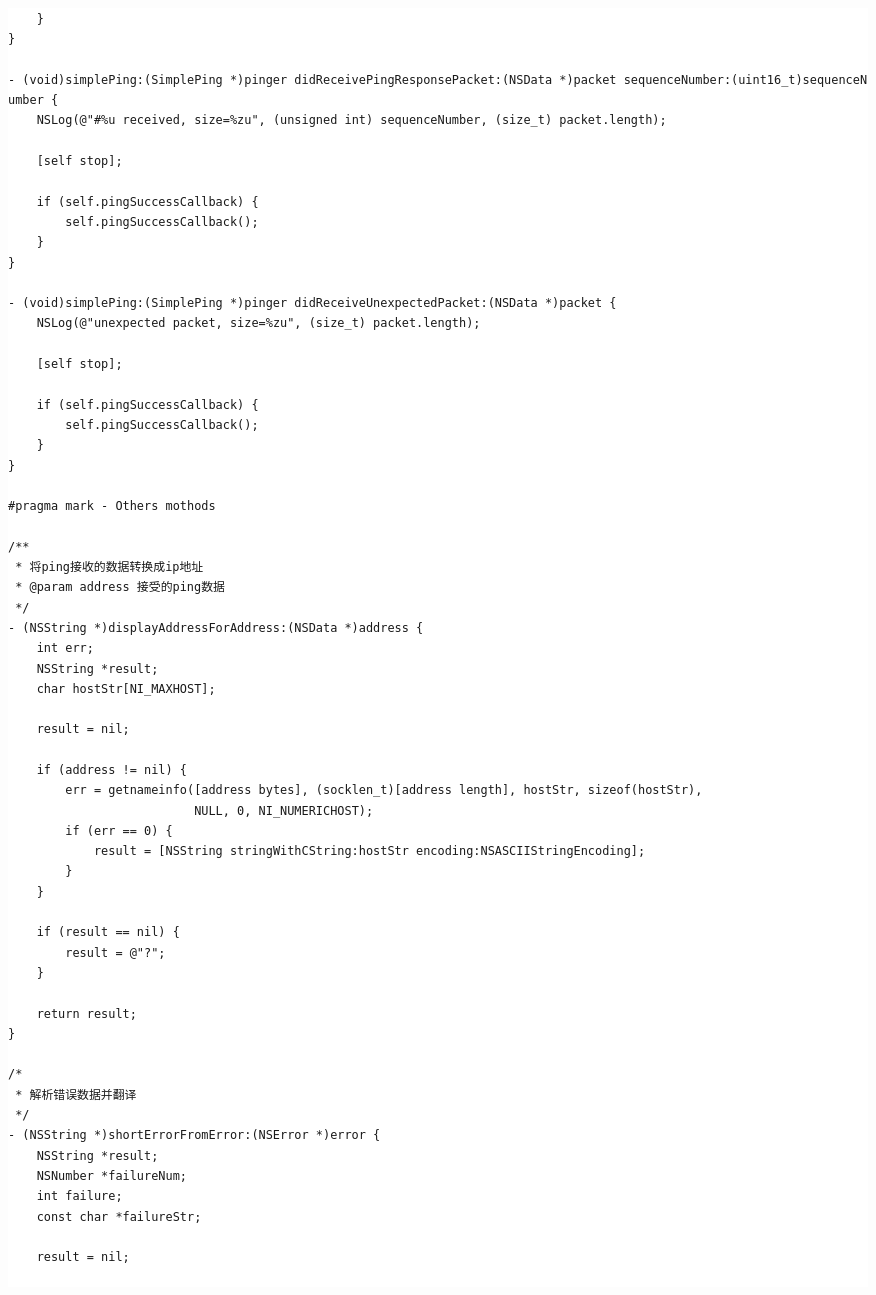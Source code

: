 ```ObjC
    }
}

- (void)simplePing:(SimplePing *)pinger didReceivePingResponsePacket:(NSData *)packet sequenceNumber:(uint16_t)sequenceNumber {
    NSLog(@"#%u received, size=%zu", (unsigned int) sequenceNumber, (size_t) packet.length);
    
    [self stop];
    
    if (self.pingSuccessCallback) {
        self.pingSuccessCallback();
    }
}

- (void)simplePing:(SimplePing *)pinger didReceiveUnexpectedPacket:(NSData *)packet {
    NSLog(@"unexpected packet, size=%zu", (size_t) packet.length);
    
    [self stop];
    
    if (self.pingSuccessCallback) {
        self.pingSuccessCallback();
    }
}

#pragma mark - Others mothods

/**
 * 将ping接收的数据转换成ip地址
 * @param address 接受的ping数据
 */
- (NSString *)displayAddressForAddress:(NSData *)address {
    int err;
    NSString *result;
    char hostStr[NI_MAXHOST];
    
    result = nil;
    
    if (address != nil) {
        err = getnameinfo([address bytes], (socklen_t)[address length], hostStr, sizeof(hostStr),
                          NULL, 0, NI_NUMERICHOST);
        if (err == 0) {
            result = [NSString stringWithCString:hostStr encoding:NSASCIIStringEncoding];
        }
    }
    
    if (result == nil) {
        result = @"?";
    }
    
    return result;
}

/*
 * 解析错误数据并翻译
 */
- (NSString *)shortErrorFromError:(NSError *)error {
    NSString *result;
    NSNumber *failureNum;
    int failure;
    const char *failureStr;
    
    result = nil;
    
```